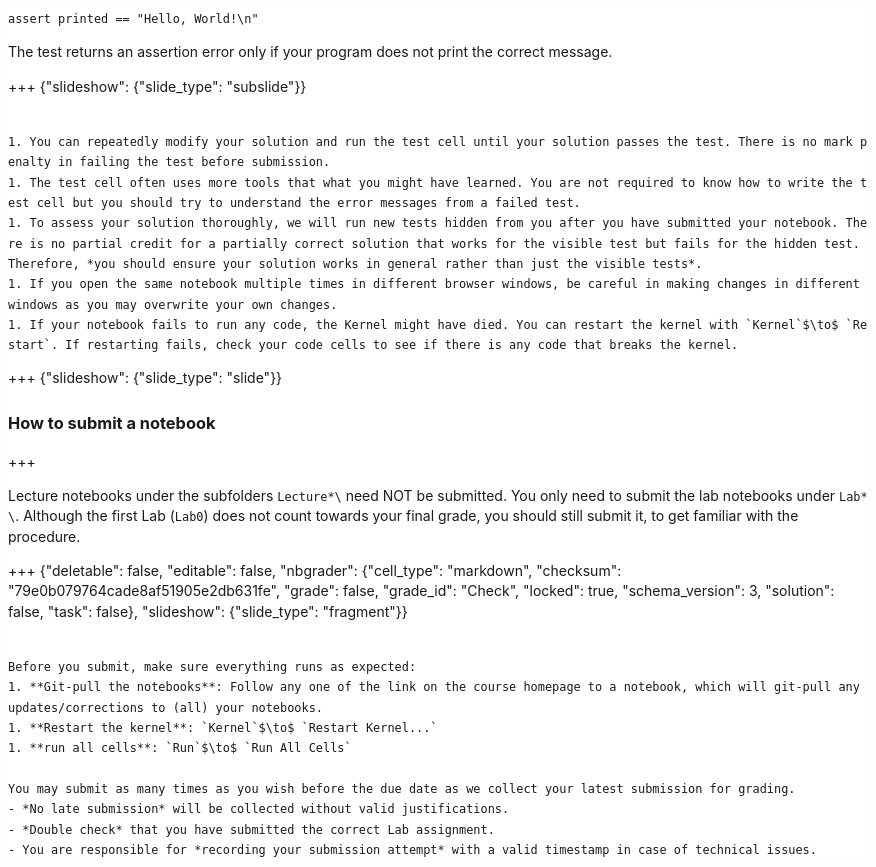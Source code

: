 ```{code-cell} ipython3
assert printed == "Hello, World!\n"
```

The test returns an assertion error only if your program does not print the correct message.

+++ {"slideshow": {"slide_type": "subslide"}}

````{tip}

1. You can repeatedly modify your solution and run the test cell until your solution passes the test. There is no mark penalty in failing the test before submission. 
1. The test cell often uses more tools that what you might have learned. You are not required to know how to write the test cell but you should try to understand the error messages from a failed test.
1. To assess your solution thoroughly, we will run new tests hidden from you after you have submitted your notebook. There is no partial credit for a partially correct solution that works for the visible test but fails for the hidden test. Therefore, *you should ensure your solution works in general rather than just the visible tests*.
1. If you open the same notebook multiple times in different browser windows, be careful in making changes in different windows as you may overwrite your own changes.
1. If your notebook fails to run any code, the Kernel might have died. You can restart the kernel with `Kernel`$\to$ `Restart`. If restarting fails, check your code cells to see if there is any code that breaks the kernel.

````

+++ {"slideshow": {"slide_type": "slide"}}

### How to submit a notebook

+++

Lecture notebooks under the subfolders `Lecture*\` need NOT be submitted. You only need to submit the lab notebooks under `Lab*\`. Although the first Lab (`Lab0`) does not count towards your final grade, you should still submit it, to get familiar with the procedure.

+++ {"deletable": false, "editable": false, "nbgrader": {"cell_type": "markdown", "checksum": "79e0b079764cade8af51905e2db631fe", "grade": false, "grade_id": "Check", "locked": true, "schema_version": 3, "solution": false, "task": false}, "slideshow": {"slide_type": "fragment"}}

````{attention}

Before you submit, make sure everything runs as expected:
1. **Git-pull the notebooks**: Follow any one of the link on the course homepage to a notebook, which will git-pull any updates/corrections to (all) your notebooks.
1. **Restart the kernel**: `Kernel`$\to$ `Restart Kernel...` 
1. **run all cells**: `Run`$\to$ `Run All Cells`

You may submit as many times as you wish before the due date as we collect your latest submission for grading. 
- *No late submission* will be collected without valid justifications.
- *Double check* that you have submitted the correct Lab assignment.
- You are responsible for *recording your submission attempt* with a valid timestamp in case of technical issues.

````
